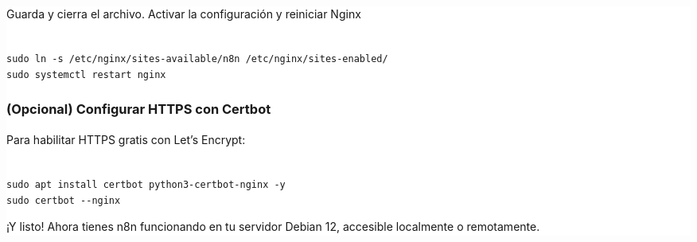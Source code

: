 Guarda y cierra el archivo.
Activar la configuración y reiniciar Nginx
```

sudo ln -s /etc/nginx/sites-available/n8n /etc/nginx/sites-enabled/
sudo systemctl restart nginx
```

### (Opcional) Configurar HTTPS con Certbot

Para habilitar HTTPS gratis con Let’s Encrypt:
```

sudo apt install certbot python3-certbot-nginx -y
sudo certbot --nginx
```



¡Y listo! Ahora tienes n8n funcionando en tu servidor Debian 12, accesible localmente o remotamente.

